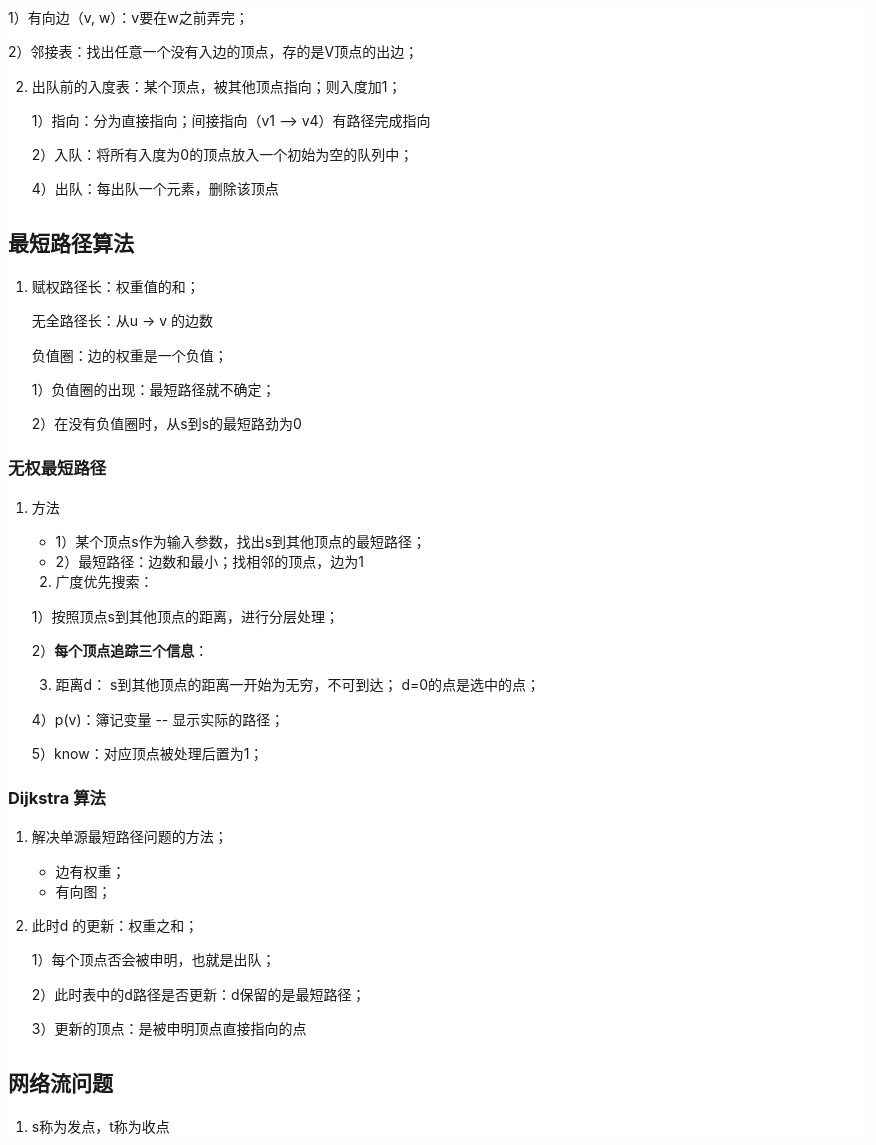    1）有向边（v, w）：v要在w之前弄完；

   2）邻接表：找出任意一个没有入边的顶点，存的是V顶点的出边；

2. 出队前的入度表：某个顶点，被其他顶点指向；则入度加1；

   1）指向：分为直接指向；间接指向（v1 --> v4）有路径完成指向

   2）入队：将所有入度为0的顶点放入一个初始为空的队列中；

   4）出队：每出队一个元素，删除该顶点

## 最短路径算法

1. 赋权路径长：权重值的和；

   无全路径长：从u -> v 的边数

   负值圈：边的权重是一个负值；

   1）负值圈的出现：最短路径就不确定；

   2）在没有负值圈时，从s到s的最短路劲为0

### 无权最短路径

 1. 方法

    + 1）某个顶点s作为输入参数，找出s到其他顶点的最短路径；
    + 2）最短路径：边数和最小；找相邻的顶点，边为1

	2.  广度优先搜索：

     1）按照顶点s到其他顶点的距离，进行分层处理；

     2）**每个顶点追踪三个信息**：

     3)  距离d： s到其他顶点的距离一开始为无穷，不可到达； d=0的点是选中的点；

     4）p(v)：簿记变量 -- 显示实际的路径；

     5）know：对应顶点被处理后置为1；

### Dijkstra 算法

1. 解决单源最短路径问题的方法；

   + 边有权重；
   + 有向图；

2. 此时d 的更新：权重之和；

   1）每个顶点否会被申明，也就是出队；

   2）此时表中的d路径是否更新：d保留的是最短路径；

   3）更新的顶点：是被申明顶点直接指向的点

## 网络流问题

1. s称为发点，t称为收点
